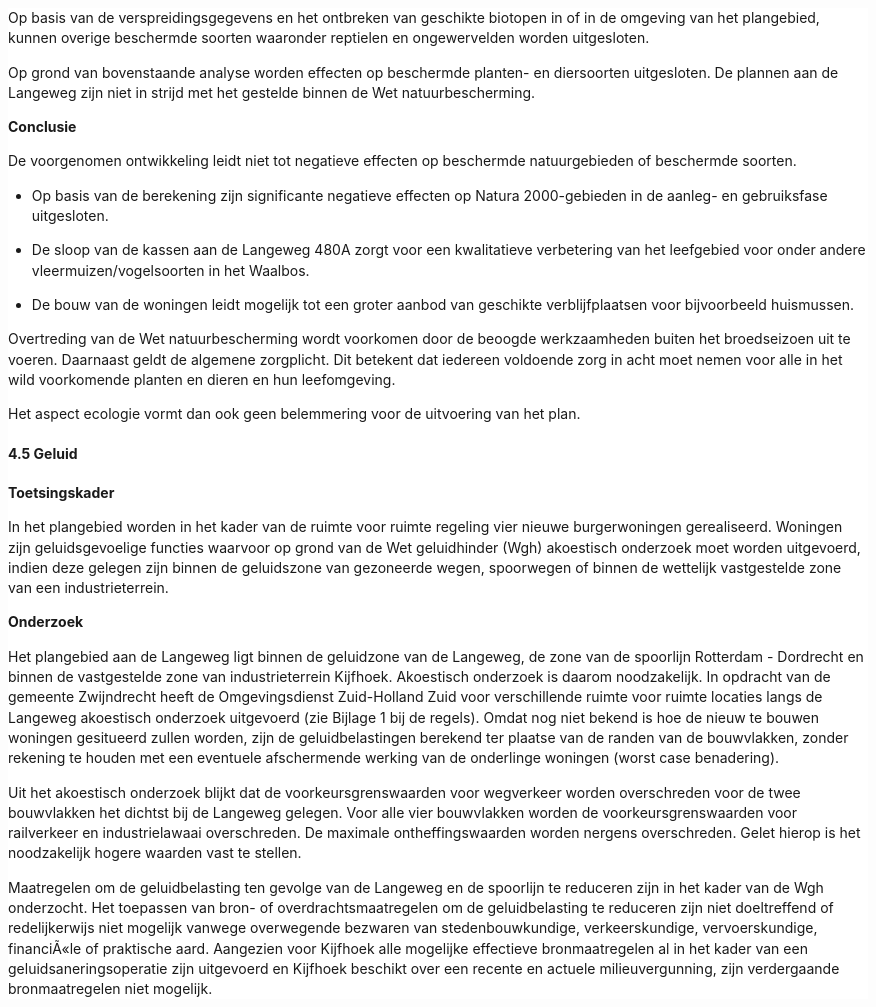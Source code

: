 Op basis van de verspreidingsgegevens en het ontbreken van geschikte biotopen in of in de omgeving van het plangebied, kunnen overige beschermde soorten waaronder reptielen en ongewervelden worden uitgesloten.

Op grond van bovenstaande analyse worden effecten op beschermde planten\- en diersoorten uitgesloten. De plannen aan de Langeweg zijn niet in strijd met het gestelde binnen de Wet natuurbescherming.

**Conclusie**

De voorgenomen ontwikkeling leidt niet tot negatieve effecten op beschermde natuurgebieden of beschermde soorten.

* Op basis van de berekening zijn significante negatieve effecten op Natura 2000\-gebieden in de aanleg\- en gebruiksfase uitgesloten.

* De sloop van de kassen aan de Langeweg 480A zorgt voor een kwalitatieve verbetering van het leefgebied voor onder andere vleermuizen/vogelsoorten in het Waalbos.

* De bouw van de woningen leidt mogelijk tot een groter aanbod van geschikte verblijfplaatsen voor bijvoorbeeld huismussen.

Overtreding van de Wet natuurbescherming wordt voorkomen door de beoogde werkzaamheden buiten het broedseizoen uit te voeren. Daarnaast geldt de algemene zorgplicht. Dit betekent dat iedereen voldoende zorg in acht moet nemen voor alle in het wild voorkomende planten en dieren en hun leefomgeving.

Het aspect ecologie vormt dan ook geen belemmering voor de uitvoering van het plan.

#### 4\.5 Geluid

**Toetsingskader**

In het plangebied worden in het kader van de ruimte voor ruimte regeling vier nieuwe burgerwoningen gerealiseerd. Woningen zijn geluidsgevoelige functies waarvoor op grond van de Wet geluidhinder (Wgh) akoestisch onderzoek moet worden uitgevoerd, indien deze gelegen zijn binnen de geluidszone van gezoneerde wegen, spoorwegen of binnen de wettelijk vastgestelde zone van een industrieterrein.

**Onderzoek**

Het plangebied aan de Langeweg ligt binnen de geluidzone van de Langeweg, de zone van de spoorlijn Rotterdam \- Dordrecht en binnen de vastgestelde zone van industrieterrein Kijfhoek. Akoestisch onderzoek is daarom noodzakelijk. In opdracht van de gemeente Zwijndrecht heeft de Omgevingsdienst Zuid\-Holland Zuid voor verschillende ruimte voor ruimte locaties langs de Langeweg akoestisch onderzoek uitgevoerd (zie Bijlage 1 bij de regels). Omdat nog niet bekend is hoe de nieuw te bouwen woningen gesitueerd zullen worden, zijn de geluidbelastingen berekend ter plaatse van de randen van de bouwvlakken, zonder rekening te houden met een eventuele afschermende werking van de onderlinge woningen (worst case benadering).

Uit het akoestisch onderzoek blijkt dat de voorkeursgrenswaarden voor wegverkeer worden overschreden voor de twee bouwvlakken het dichtst bij de Langeweg gelegen. Voor alle vier bouwvlakken worden de voorkeursgrenswaarden voor railverkeer en industrielawaai overschreden. De maximale ontheffingswaarden worden nergens overschreden. Gelet hierop is het noodzakelijk hogere waarden vast te stellen.

Maatregelen om de geluidbelasting ten gevolge van de Langeweg en de spoorlijn te reduceren zijn in het kader van de Wgh onderzocht. Het toepassen van bron\- of overdrachtsmaatregelen om de geluidbelasting te reduceren zijn niet doeltreffend of redelijkerwijs niet mogelijk vanwege overwegende bezwaren van stedenbouwkundige, verkeerskundige, vervoerskundige, financiÃ«le of praktische aard. Aangezien voor Kijfhoek alle mogelijke effectieve bronmaatregelen al in het kader van een geluidsaneringsoperatie zijn uitgevoerd en Kijfhoek beschikt over een recente en actuele milieuvergunning, zijn verdergaande bronmaatregelen niet mogelijk.
